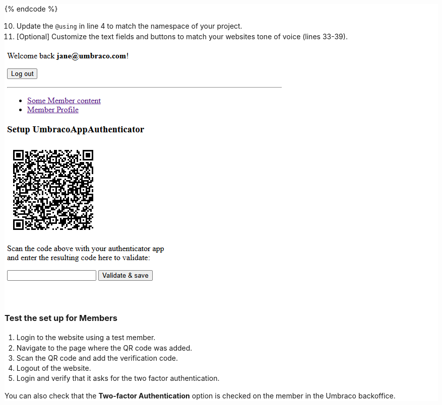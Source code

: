 {% endcode %}

10. Update the `@using` in line 4 to match the namespace of your project.
11. [Optional] Customize the text fields and buttons to match your websites tone of voice (lines 33-39).

![The QR Code is shown along with a field to enter a value to set up the two factor authentication.](images/2fa-members-configuration.png)

### Test the set up for Members

1. Login to the website using a test member.
2. Navigate to the page where the QR code was added.
3. Scan the QR code and add the verification code.
4. Logout of the website.
5. Login and verify that it asks for the two factor authentication.

You can also check that the **Two-factor Authentication** option is checked on the member in the Umbraco backoffice.
